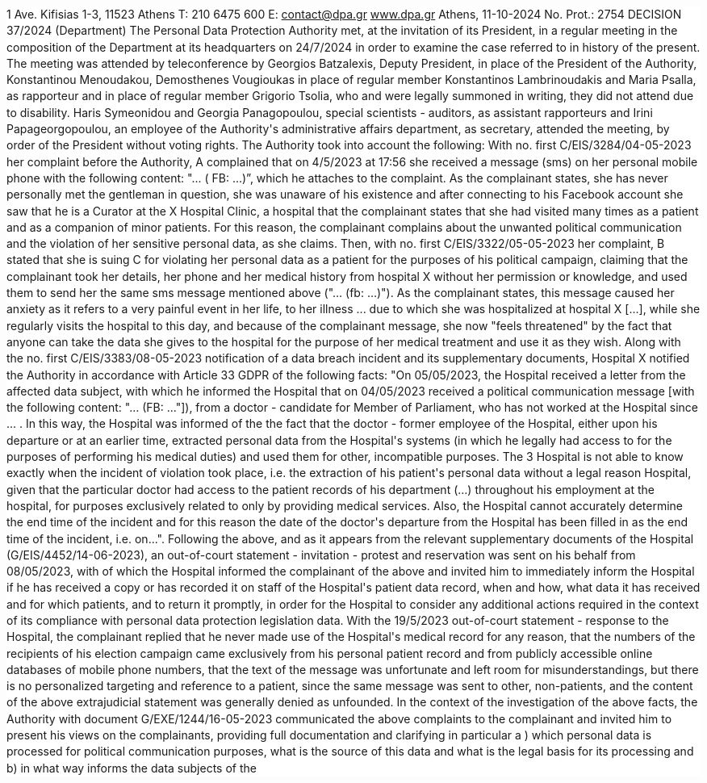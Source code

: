 1 Ave. Kifisias 1-3, 11523 Athens T: 210 6475 600 E: contact@dpa.gr www.dpa.gr Athens, 11-10-2024 No. Prot.: 2754 DECISION 37/2024 (Department) The Personal Data Protection Authority met, at the invitation of its President, in a regular meeting in the composition of the Department at its headquarters on 24/7/2024 in order to examine the case referred to in history of the present. The meeting was attended by teleconference by Georgios Batzalexis, Deputy President, in place of the President of the Authority, Konstantinou Menoudakou, Demosthenes Vougioukas in place of regular member Konstantinos Lambrinoudakis and Maria Psalla, as rapporteur and in place of regular member Grigorio Tsolia, who and were legally summoned in writing, they did not attend due to disability. Haris Symeonidou and Georgia Panagopoulou, special scientists - auditors, as assistant rapporteurs and Irini Papageorgopoulou, an employee of the Authority's administrative affairs department, as secretary, attended the meeting, by order of the President without voting rights. The Authority took into account the following: With no. first C/EIS/3284/04-05-2023 her complaint before the Authority, A complained that on 4/5/2023 at 17:56 she received a message (sms) on her personal mobile phone with the following content: "... ( FB: …)”, which he attaches to the complaint. As the complainant states, she has never personally met the gentleman in question, she was unaware of his existence and after connecting to his Facebook account she saw that he is a Curator at the X Hospital Clinic, a hospital that the complainant states that she had visited many times as a patient and as a companion of minor patients. For this reason, the complainant complains about the unwanted political communication and the violation of her sensitive personal data, as she claims. Then, with no. first C/EIS/3322/05-05-2023 her complaint, B stated that she is suing C for violating her personal data as a patient for the purposes of his political campaign, claiming that the complainant took her details, her phone and her medical history from hospital X without her permission or knowledge, and used them to send her the same sms message mentioned above ("… (fb: …)"). As the complainant states, this message caused her anxiety as it refers to a very painful event in her life, to her illness ... due to which she was hospitalized at hospital X \[…\], while she regularly visits the hospital to this day, and because of the complainant message, she now "feels threatened" by the fact that anyone can take the data she gives to the hospital for the purpose of her medical treatment and use it as they wish. Along with the no. first C/EIS/3383/08-05-2023 notification of a data breach incident and its supplementary documents, Hospital X notified the Authority in accordance with Article 33 GDPR of the following facts: "On 05/05/2023, the Hospital received a letter from the affected data subject, with which he informed the Hospital that on 04/05/2023 received a political communication message \[with the following content: "… (FB: ..."\]), from a doctor - candidate for Member of Parliament, who has not worked at the Hospital since ... . In this way, the Hospital was informed of the the fact that the doctor - former employee of the Hospital, either upon his departure or at an earlier time, extracted personal data from the Hospital's systems (in which he legally had access to for the purposes of performing his medical duties) and used them for other, incompatible purposes. The 3 Hospital is not able to know exactly when the incident of violation took place, i.e. the extraction of his patient's personal data without a legal reason Hospital, given that the particular doctor had access to the patient records of his department (…) throughout his employment at the hospital, for purposes exclusively related to only by providing medical services. Also, the Hospital cannot accurately determine the end time of the incident and for this reason the date of the doctor's departure from the Hospital has been filled in as the end time of the incident, i.e. on...". Following the above, and as it appears from the relevant supplementary documents of the Hospital (G/EIS/4452/14-06-2023), an out-of-court statement - invitation - protest and reservation was sent on his behalf from 08/05/2023, with of which the Hospital informed the complainant of the above and invited him to immediately inform the Hospital if he has received a copy or has recorded it on staff of the Hospital's patient data record, when and how, what data it has received and for which patients, and to return it promptly, in order for the Hospital to consider any additional actions required in the context of its compliance with personal data protection legislation data. With the 19/5/2023 out-of-court statement - response to the Hospital, the complainant replied that he never made use of the Hospital's medical record for any reason, that the numbers of the recipients of his election campaign came exclusively from his personal patient record and from publicly accessible online databases of mobile phone numbers, that the text of the message was unfortunate and left room for misunderstandings, but there is no personalized targeting and reference to a patient, since the same message was sent to other, non-patients, and the content of the above extrajudicial statement was generally denied as unfounded. In the context of the investigation of the above facts, the Authority with document G/EXE/1244/16-05-2023 communicated the above complaints to the complainant and invited him to present his views on the complainants, providing full documentation and clarifying in particular a ) which personal data is processed for political communication purposes, what is the source of this data and what is the legal basis for its processing and b) in what way informs the data subjects of the